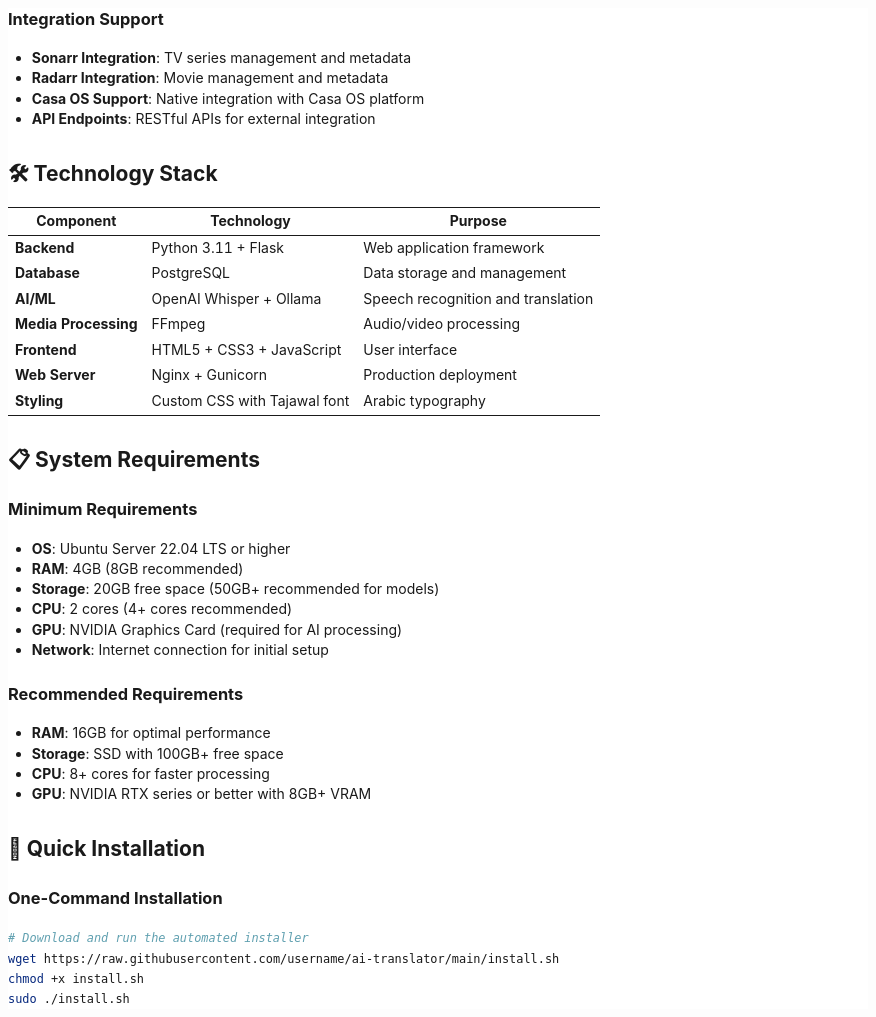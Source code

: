 ### Integration Support
- **Sonarr Integration**: TV series management and metadata
- **Radarr Integration**: Movie management and metadata
- **Casa OS Support**: Native integration with Casa OS platform
- **API Endpoints**: RESTful APIs for external integration

## 🛠️ Technology Stack

| Component | Technology | Purpose |
|-----------|------------|---------|
| **Backend** | Python 3.11 + Flask | Web application framework |
| **Database** | PostgreSQL | Data storage and management |
| **AI/ML** | OpenAI Whisper + Ollama | Speech recognition and translation |
| **Media Processing** | FFmpeg | Audio/video processing |
| **Frontend** | HTML5 + CSS3 + JavaScript | User interface |
| **Web Server** | Nginx + Gunicorn | Production deployment |
| **Styling** | Custom CSS with Tajawal font | Arabic typography |

## 📋 System Requirements

### Minimum Requirements
- **OS**: Ubuntu Server 22.04 LTS or higher
- **RAM**: 4GB (8GB recommended)
- **Storage**: 20GB free space (50GB+ recommended for models)
- **CPU**: 2 cores (4+ cores recommended)
- **GPU**: NVIDIA Graphics Card (required for AI processing)
- **Network**: Internet connection for initial setup

### Recommended Requirements
- **RAM**: 16GB for optimal performance
- **Storage**: SSD with 100GB+ free space
- **CPU**: 8+ cores for faster processing
- **GPU**: NVIDIA RTX series or better with 8GB+ VRAM

## 🚀 Quick Installation

### One-Command Installation

```bash
# Download and run the automated installer
wget https://raw.githubusercontent.com/username/ai-translator/main/install.sh
chmod +x install.sh
sudo ./install.sh
```
